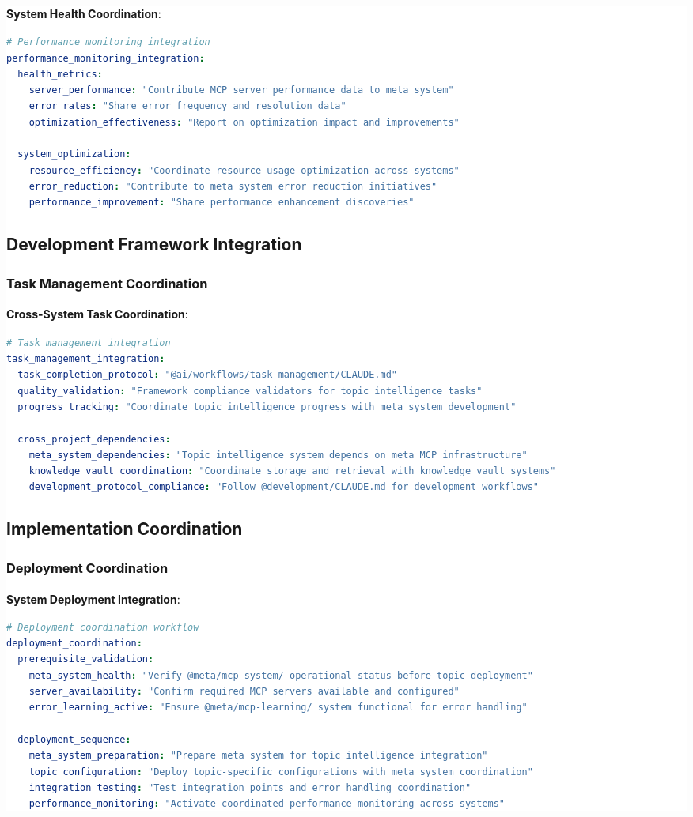 **System Health Coordination**:
```yaml
# Performance monitoring integration
performance_monitoring_integration:
  health_metrics:
    server_performance: "Contribute MCP server performance data to meta system"
    error_rates: "Share error frequency and resolution data"
    optimization_effectiveness: "Report on optimization impact and improvements"
    
  system_optimization:
    resource_efficiency: "Coordinate resource usage optimization across systems"
    error_reduction: "Contribute to meta system error reduction initiatives"
    performance_improvement: "Share performance enhancement discoveries"
```

## Development Framework Integration

### Task Management Coordination

**Cross-System Task Coordination**:
```yaml
# Task management integration
task_management_integration:
  task_completion_protocol: "@ai/workflows/task-management/CLAUDE.md"
  quality_validation: "Framework compliance validators for topic intelligence tasks"
  progress_tracking: "Coordinate topic intelligence progress with meta system development"
  
  cross_project_dependencies:
    meta_system_dependencies: "Topic intelligence system depends on meta MCP infrastructure"
    knowledge_vault_coordination: "Coordinate storage and retrieval with knowledge vault systems"
    development_protocol_compliance: "Follow @development/CLAUDE.md for development workflows"
```

## Implementation Coordination

### Deployment Coordination

**System Deployment Integration**:
```yaml
# Deployment coordination workflow
deployment_coordination:
  prerequisite_validation:
    meta_system_health: "Verify @meta/mcp-system/ operational status before topic deployment"
    server_availability: "Confirm required MCP servers available and configured"
    error_learning_active: "Ensure @meta/mcp-learning/ system functional for error handling"
    
  deployment_sequence:
    meta_system_preparation: "Prepare meta system for topic intelligence integration"
    topic_configuration: "Deploy topic-specific configurations with meta system coordination"
    integration_testing: "Test integration points and error handling coordination"
    performance_monitoring: "Activate coordinated performance monitoring across systems"
```
